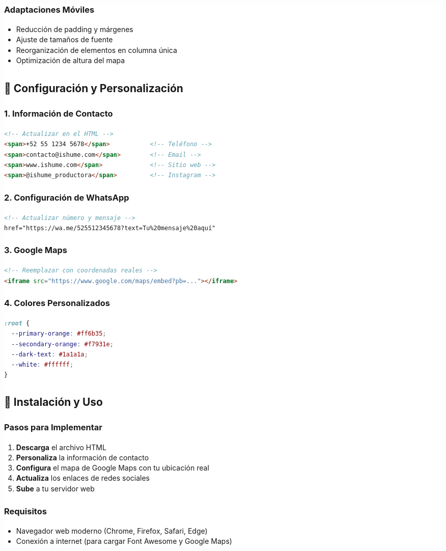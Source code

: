 ### Adaptaciones Móviles
- Reducción de padding y márgenes
- Ajuste de tamaños de fuente
- Reorganización de elementos en columna única
- Optimización de altura del mapa

## 🔧 Configuración y Personalización

### 1. Información de Contacto
```html
<!-- Actualizar en el HTML -->
<span>+52 55 1234 5678</span>           <!-- Teléfono -->
<span>contacto@ishume.com</span>        <!-- Email -->
<span>www.ishume.com</span>             <!-- Sitio web -->
<span>@ishume_productora</span>         <!-- Instagram -->
```

### 2. Configuración de WhatsApp
```html
<!-- Actualizar número y mensaje -->
href="https://wa.me/525512345678?text=Tu%20mensaje%20aquí"
```

### 3. Google Maps
```html
<!-- Reemplazar con coordenadas reales -->
<iframe src="https://www.google.com/maps/embed?pb=..."></iframe>
```

### 4. Colores Personalizados
```css
:root {
  --primary-orange: #ff6b35;
  --secondary-orange: #f7931e;
  --dark-text: #1a1a1a;
  --white: #ffffff;
}
```

## 🚀 Instalación y Uso

### Pasos para Implementar

1. **Descarga** el archivo HTML
2. **Personaliza** la información de contacto
3. **Configura** el mapa de Google Maps con tu ubicación real
4. **Actualiza** los enlaces de redes sociales
5. **Sube** a tu servidor web

### Requisitos
- Navegador web moderno (Chrome, Firefox, Safari, Edge)
- Conexión a internet (para cargar Font Awesome y Google Maps)
